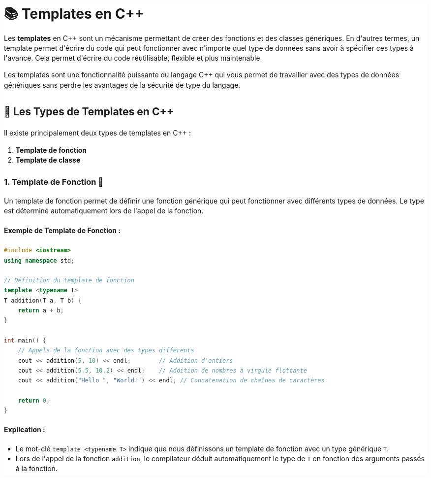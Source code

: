 # 📚 Templates en C++

Les **templates** en C++ sont un mécanisme permettant de créer des fonctions et des classes génériques. En d'autres termes, un template permet d'écrire du code qui peut fonctionner avec n'importe quel type de données sans avoir à spécifier ces types à l'avance. Cela permet d'écrire du code réutilisable, flexible et plus maintenable.

Les templates sont une fonctionnalité puissante du langage C++ qui vous permet de travailler avec des types de données génériques sans perdre les avantages de la sécurité de type du langage.


## 🧩 Les Types de Templates en C++

Il existe principalement deux types de templates en C++ :

1. **Template de fonction**
2. **Template de classe**


### 1. **Template de Fonction** 🔧

Un template de fonction permet de définir une fonction générique qui peut fonctionner avec différents types de données. Le type est déterminé automatiquement lors de l'appel de la fonction.

#### Exemple de Template de Fonction :

```cpp
#include <iostream>
using namespace std;

// Définition du template de fonction
template <typename T>
T addition(T a, T b) {
    return a + b;
}

int main() {
    // Appels de la fonction avec des types différents
    cout << addition(5, 10) << endl;        // Addition d'entiers
    cout << addition(5.5, 10.2) << endl;    // Addition de nombres à virgule flottante
    cout << addition("Hello ", "World!") << endl; // Concatenation de chaînes de caractères

    return 0;
}
```

#### Explication :

- Le mot-clé `template <typename T>` indique que nous définissons un template de fonction avec un type générique `T`.
- Lors de l'appel de la fonction `addition`, le compilateur déduit automatiquement le type de `T` en fonction des arguments passés à la fonction.

